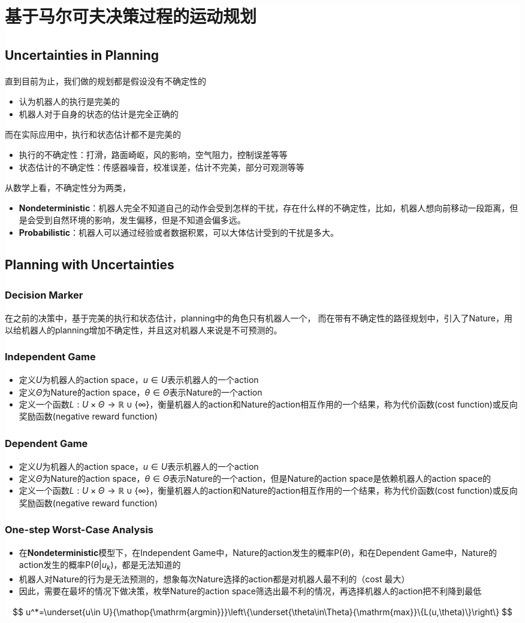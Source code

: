 # 基于马尔可夫决策过程的运动规划

## Uncertainties in Planning

直到目前为止，我们做的规划都是假设没有不确定性的

- 认为机器人的执行是完美的
- 机器人对于自身的状态的估计是完全正确的

而在实际应用中，执行和状态估计都不是完美的

- 执行的不确定性：打滑，路面崎岖，风的影响，空气阻力，控制误差等等
- 状态估计的不确定性：传感器噪音，校准误差，估计不完美，部分可观测等等

从数学上看，不确定性分为两类，

- **Nondeterministic**：机器人完全不知道自己的动作会受到怎样的干扰，存在什么样的不确定性，比如，机器人想向前移动一段距离，但是会受到自然环境的影响，发生偏移，但是不知道会偏多远。
- **Probabilistic**：机器人可以通过经验或者数据积累，可以大体估计受到的干扰是多大。

## Planning with Uncertainties

### Decision Marker

在之前的决策中，基于完美的执行和状态估计，planning中的角色只有机器人一个， 而在带有不确定性的路径规划中，引入了Nature，用以给机器人的planning增加不确定性，并且这对机器人来说是不可预测的。

### Independent Game

- 定义$U$为机器人的action space，$u\in U$表示机器人的一个action
- 定义$\Theta$为Nature的action space，$\theta \in \Theta$表示Nature的一个action
- 定义一个函数$L: U \times \Theta\to \mathbb{R}\cup \left \{ \infty \right \}$，衡量机器人的action和Nature的action相互作用的一个结果，称为代价函数(cost function)或反向奖励函数(negative reward function)

### Dependent Game

- 定义$U$为机器人的action space，$u\in U$表示机器人的一个action
- 定义$\Theta$为Nature的action space，$\theta \in \Theta$表示Nature的一个action，但是Nature的action space是依赖机器人的action space的
- 定义一个函数$L: U \times \Theta\to \mathbb{R}\cup \left \{ \infty \right \}$，衡量机器人的action和Nature的action相互作用的一个结果，称为代价函数(cost function)或反向奖励函数(negative reward function)

### One-step Worst-Case Analysis

- 在**Nondeterministic**模型下，在Independent Game中，Nature的action发生的概率P$(\theta)$，和在Dependent Game中，Nature的action发生的概率P$(\theta|u_k)$，都是无法知道的
- 机器人对Nature的行为是无法预测的，想象每次Nature选择的action都是对机器人最不利的（cost 最大）
- 因此，需要在最坏的情况下做决策，枚举Nature的action space筛选出最不利的情况，再选择机器人的action把不利降到最低

$$
u^*=\underset{u\in U}{\mathop{\mathrm{argmin}}}\left\{\underset{\theta\in\Theta}{\mathrm{max}}\{L(u,\theta)\}\right\}
$$
